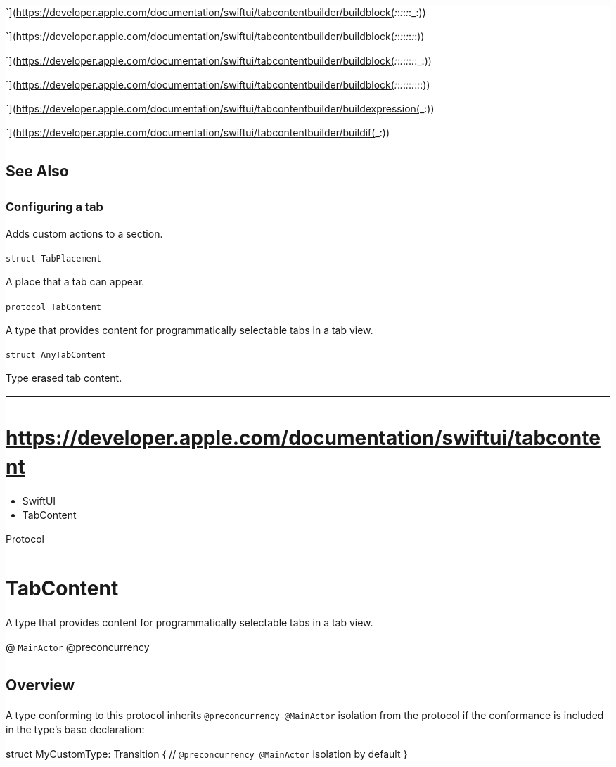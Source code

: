`](https://developer.apple.com/documentation/swiftui/tabcontentbuilder/buildblock(_:_:_:_:_:_:_:))

`](https://developer.apple.com/documentation/swiftui/tabcontentbuilder/buildblock(_:_:_:_:_:_:_:_:))

`](https://developer.apple.com/documentation/swiftui/tabcontentbuilder/buildblock(_:_:_:_:_:_:_:_:_:))

`](https://developer.apple.com/documentation/swiftui/tabcontentbuilder/buildblock(_:_:_:_:_:_:_:_:_:_:))

`](https://developer.apple.com/documentation/swiftui/tabcontentbuilder/buildexpression(_:))

`](https://developer.apple.com/documentation/swiftui/tabcontentbuilder/buildif(_:))

## See Also

### Configuring a tab

Adds custom actions to a section.

`struct TabPlacement`

A place that a tab can appear.

`protocol TabContent`

A type that provides content for programmatically selectable tabs in a tab view.

`struct AnyTabContent`

Type erased tab content.

---

# https://developer.apple.com/documentation/swiftui/tabcontent

- SwiftUI
- TabContent

Protocol

# TabContent

A type that provides content for programmatically selectable tabs in a tab view.

@ `MainActor` @preconcurrency

## Overview

A type conforming to this protocol inherits `@preconcurrency @MainActor` isolation from the protocol if the conformance is included in the type’s base declaration:

struct MyCustomType: Transition {
// `@preconcurrency @MainActor` isolation by default
}
